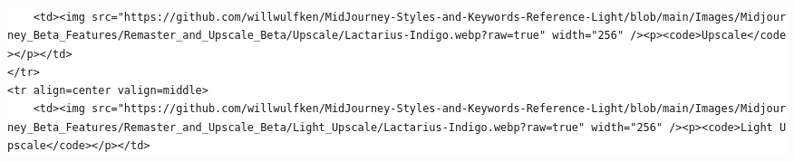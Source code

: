         <td><img src="https://github.com/willwulfken/MidJourney-Styles-and-Keywords-Reference-Light/blob/main/Images/Midjourney_Beta_Features/Remaster_and_Upscale_Beta/Upscale/Lactarius-Indigo.webp?raw=true" width="256" /><p><code>Upscale</code></p></td>
    </tr>
    <tr align=center valign=middle>
        <td><img src="https://github.com/willwulfken/MidJourney-Styles-and-Keywords-Reference-Light/blob/main/Images/Midjourney_Beta_Features/Remaster_and_Upscale_Beta/Light_Upscale/Lactarius-Indigo.webp?raw=true" width="256" /><p><code>Light Upscale</code></p></td>